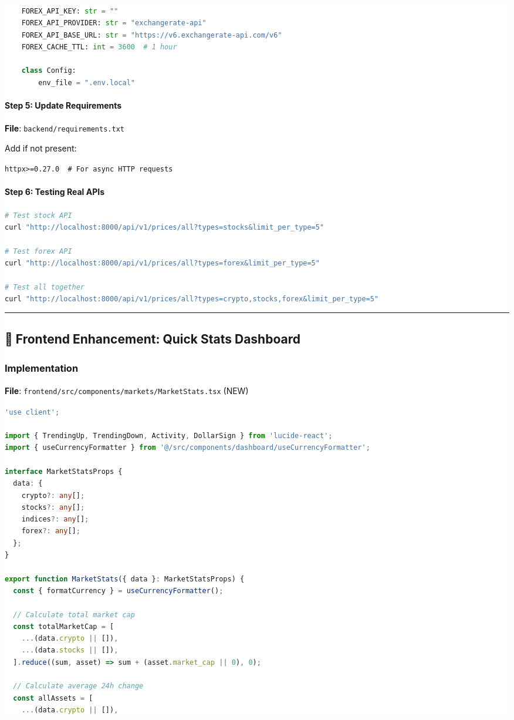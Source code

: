 ```python
    FOREX_API_KEY: str = ""
    FOREX_API_PROVIDER: str = "exchangerate-api"
    FOREX_API_BASE_URL: str = "https://v6.exchangerate-api.com/v6"
    FOREX_CACHE_TTL: int = 3600  # 1 hour
    
    class Config:
        env_file = ".env.local"
```

#### Step 5: Update Requirements

**File**: `backend/requirements.txt`

Add if not present:
```txt
httpx>=0.27.0  # For async HTTP requests
```

#### Step 6: Testing Real APIs

```bash
# Test stock API
curl "http://localhost:8000/api/v1/prices/all?types=stocks&limit_per_type=5"

# Test forex API
curl "http://localhost:8000/api/v1/prices/all?types=forex&limit_per_type=5"

# Test all together
curl "http://localhost:8000/api/v1/prices/all?types=crypto,stocks,forex&limit_per_type=5"
```

---

## 🎨 Frontend Enhancement: Quick Stats Dashboard

### Implementation

**File**: `frontend/src/components/markets/MarketStats.tsx` (NEW)

```typescript
'use client';

import { TrendingUp, TrendingDown, Activity, DollarSign } from 'lucide-react';
import { useCurrencyFormatter } from '@/src/components/dashboard/useCurrencyFormatter';

interface MarketStatsProps {
  data: {
    crypto?: any[];
    stocks?: any[];
    indices?: any[];
    forex?: any[];
  };
}

export function MarketStats({ data }: MarketStatsProps) {
  const { formatCurrency } = useCurrencyFormatter();
  
  // Calculate total market cap
  const totalMarketCap = [
    ...(data.crypto || []),
    ...(data.stocks || []),
  ].reduce((sum, asset) => sum + (asset.market_cap || 0), 0);
  
  // Calculate average 24h change
  const allAssets = [
    ...(data.crypto || []),
```